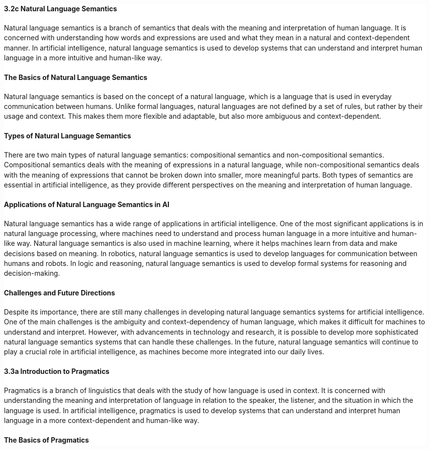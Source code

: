 
#### 3.2c Natural Language Semantics

Natural language semantics is a branch of semantics that deals with the meaning and interpretation of human language. It is concerned with understanding how words and expressions are used and what they mean in a natural and context-dependent manner. In artificial intelligence, natural language semantics is used to develop systems that can understand and interpret human language in a more intuitive and human-like way.

#### The Basics of Natural Language Semantics

Natural language semantics is based on the concept of a natural language, which is a language that is used in everyday communication between humans. Unlike formal languages, natural languages are not defined by a set of rules, but rather by their usage and context. This makes them more flexible and adaptable, but also more ambiguous and context-dependent.

#### Types of Natural Language Semantics

There are two main types of natural language semantics: compositional semantics and non-compositional semantics. Compositional semantics deals with the meaning of expressions in a natural language, while non-compositional semantics deals with the meaning of expressions that cannot be broken down into smaller, more meaningful parts. Both types of semantics are essential in artificial intelligence, as they provide different perspectives on the meaning and interpretation of human language.

#### Applications of Natural Language Semantics in AI

Natural language semantics has a wide range of applications in artificial intelligence. One of the most significant applications is in natural language processing, where machines need to understand and process human language in a more intuitive and human-like way. Natural language semantics is also used in machine learning, where it helps machines learn from data and make decisions based on meaning. In robotics, natural language semantics is used to develop languages for communication between humans and robots. In logic and reasoning, natural language semantics is used to develop formal systems for reasoning and decision-making.

#### Challenges and Future Directions

Despite its importance, there are still many challenges in developing natural language semantics systems for artificial intelligence. One of the main challenges is the ambiguity and context-dependency of human language, which makes it difficult for machines to understand and interpret. However, with advancements in technology and research, it is possible to develop more sophisticated natural language semantics systems that can handle these challenges. In the future, natural language semantics will continue to play a crucial role in artificial intelligence, as machines become more integrated into our daily lives.


#### 3.3a Introduction to Pragmatics

Pragmatics is a branch of linguistics that deals with the study of how language is used in context. It is concerned with understanding the meaning and interpretation of language in relation to the speaker, the listener, and the situation in which the language is used. In artificial intelligence, pragmatics is used to develop systems that can understand and interpret human language in a more context-dependent and human-like way.

#### The Basics of Pragmatics
